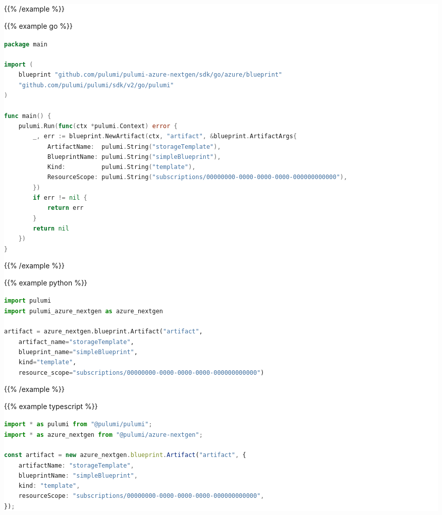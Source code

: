 {{% /example %}}

{{% example go %}}

```go
package main

import (
	blueprint "github.com/pulumi/pulumi-azure-nextgen/sdk/go/azure/blueprint"
	"github.com/pulumi/pulumi/sdk/v2/go/pulumi"
)

func main() {
	pulumi.Run(func(ctx *pulumi.Context) error {
		_, err := blueprint.NewArtifact(ctx, "artifact", &blueprint.ArtifactArgs{
			ArtifactName:  pulumi.String("storageTemplate"),
			BlueprintName: pulumi.String("simpleBlueprint"),
			Kind:          pulumi.String("template"),
			ResourceScope: pulumi.String("subscriptions/00000000-0000-0000-0000-000000000000"),
		})
		if err != nil {
			return err
		}
		return nil
	})
}

```

{{% /example %}}

{{% example python %}}

```python
import pulumi
import pulumi_azure_nextgen as azure_nextgen

artifact = azure_nextgen.blueprint.Artifact("artifact",
    artifact_name="storageTemplate",
    blueprint_name="simpleBlueprint",
    kind="template",
    resource_scope="subscriptions/00000000-0000-0000-0000-000000000000")

```

{{% /example %}}

{{% example typescript %}}

```typescript
import * as pulumi from "@pulumi/pulumi";
import * as azure_nextgen from "@pulumi/azure-nextgen";

const artifact = new azure_nextgen.blueprint.Artifact("artifact", {
    artifactName: "storageTemplate",
    blueprintName: "simpleBlueprint",
    kind: "template",
    resourceScope: "subscriptions/00000000-0000-0000-0000-000000000000",
});

```
